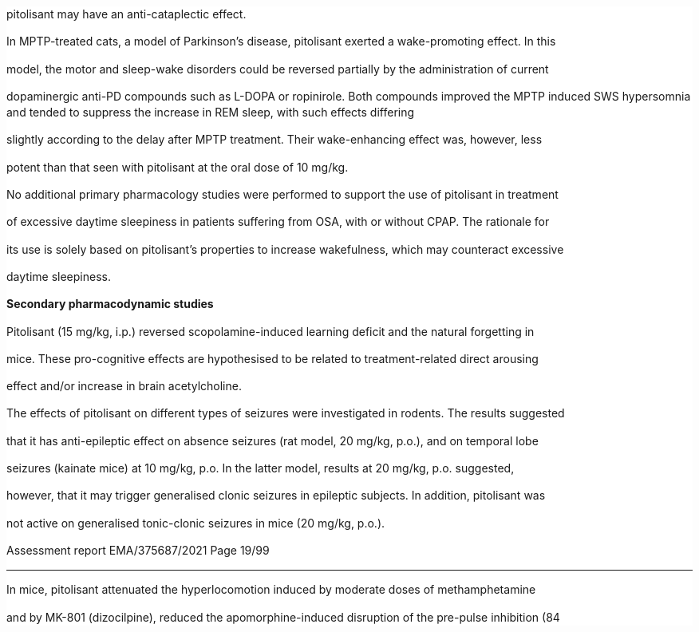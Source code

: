 pitolisant may have an anti-cataplectic effect.

In MPTP-treated cats, a model of Parkinson’s disease, pitolisant exerted a wake-promoting effect. In this

model, the motor and sleep-wake disorders could be reversed partially by the administration of current

dopaminergic anti-PD compounds such as L-DOPA or ropinirole. Both compounds improved the MPTP
induced SWS hypersomnia and tended to suppress the increase in REM sleep, with such effects differing

slightly according to the delay after MPTP treatment. Their wake-enhancing effect was, however, less

potent than that seen with pitolisant at the oral dose of 10 mg/kg.

No additional primary pharmacology studies were performed to support the use of pitolisant in treatment

of excessive daytime sleepiness in patients suffering from OSA, with or without CPAP. The rationale for

its use is solely based on pitolisant’s properties to increase wakefulness, which may counteract excessive

daytime sleepiness.

**Secondary pharmacodynamic studies**

Pitolisant (15 mg/kg, i.p.) reversed scopolamine-induced learning deficit and the natural forgetting in

mice. These pro-cognitive effects are hypothesised to be related to treatment-related direct arousing

effect and/or increase in brain acetylcholine.

The effects of pitolisant on different types of seizures were investigated in rodents. The results suggested

that it has anti-epileptic effect on absence seizures (rat model, 20 mg/kg, p.o.), and on temporal lobe

seizures (kainate mice) at 10 mg/kg, p.o. In the latter model, results at 20 mg/kg, p.o. suggested,

however, that it may trigger generalised clonic seizures in epileptic subjects. In addition, pitolisant was

not active on generalised tonic-clonic seizures in mice (20 mg/kg, p.o.).

Assessment report
EMA/375687/2021 Page 19/99


-----

In mice, pitolisant attenuated the hyperlocomotion induced by moderate doses of methamphetamine

and by MK-801 (dizocilpine), reduced the apomorphine-induced disruption of the pre-pulse inhibition (84
